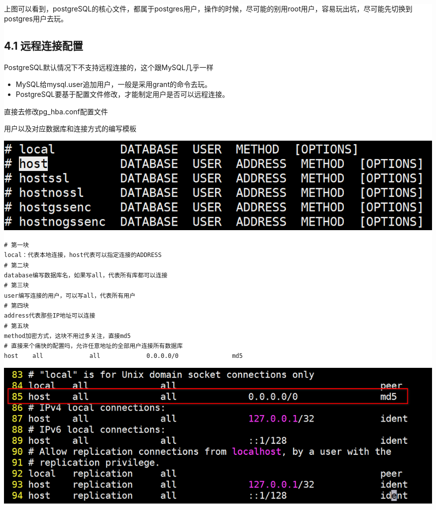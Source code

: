 上图可以看到，postgreSQL的核心文件，都属于postgres用户，操作的时候，尽可能的别用root用户，容易玩出坑，尽可能先切换到postgres用户去玩。

## 4.1 远程连接配置

PostgreSQL默认情况下不支持远程连接的，这个跟MySQL几乎一样

* MySQL给mysql.user追加用户，一般是采用grant的命令去玩。
* PostgreSQL要基于配置文件修改，才能制定用户是否可以远程连接。

直接去修改pg_hba.conf配置文件

用户以及对应数据库和连接方式的编写模板

![image.png](resources/images/18fae56911096d05342411d6928bdffd_MD5.png)

```
# 第一块
local：代表本地连接，host代表可以指定连接的ADDRESS
# 第二块
database编写数据库名，如果写all，代表所有库都可以连接
# 第三块
user编写连接的用户，可以写all，代表所有用户
# 第四块
address代表那些IP地址可以连接
# 第五块
method加密方式，这块不用过多关注，直接md5
# 直接来个痛快的配置吗，允许任意地址的全部用户连接所有数据库
host    all             all             0.0.0.0/0               md5
```

![image.png](resources/images/b269c4d3fd5f640ed343bfd8f843f093_MD5.png)
